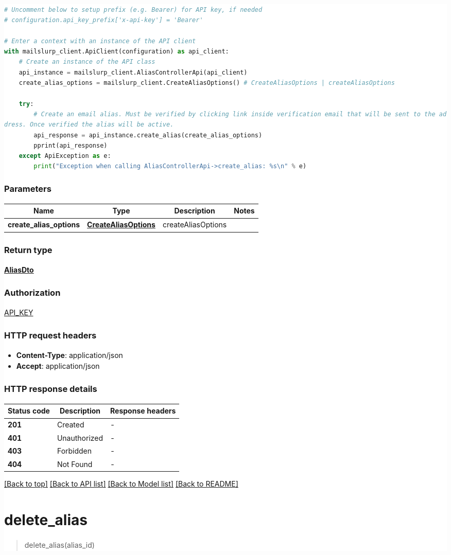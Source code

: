 ```python
# Uncomment below to setup prefix (e.g. Bearer) for API key, if needed
# configuration.api_key_prefix['x-api-key'] = 'Bearer'

# Enter a context with an instance of the API client
with mailslurp_client.ApiClient(configuration) as api_client:
    # Create an instance of the API class
    api_instance = mailslurp_client.AliasControllerApi(api_client)
    create_alias_options = mailslurp_client.CreateAliasOptions() # CreateAliasOptions | createAliasOptions

    try:
        # Create an email alias. Must be verified by clicking link inside verification email that will be sent to the address. Once verified the alias will be active.
        api_response = api_instance.create_alias(create_alias_options)
        pprint(api_response)
    except ApiException as e:
        print("Exception when calling AliasControllerApi->create_alias: %s\n" % e)
```

### Parameters

Name | Type | Description  | Notes
------------- | ------------- | ------------- | -------------
 **create_alias_options** | [**CreateAliasOptions**](CreateAliasOptions)| createAliasOptions | 

### Return type

[**AliasDto**](AliasDto)

### Authorization

[API_KEY](../README#API_KEY)

### HTTP request headers

 - **Content-Type**: application/json
 - **Accept**: application/json

### HTTP response details
| Status code | Description | Response headers |
|-------------|-------------|------------------|
**201** | Created |  -  |
**401** | Unauthorized |  -  |
**403** | Forbidden |  -  |
**404** | Not Found |  -  |

[[Back to top]](#) [[Back to API list]](../README#documentation-for-api-endpoints) [[Back to Model list]](../README#documentation-for-models) [[Back to README]](../README)

# **delete_alias**
> delete_alias(alias_id)

